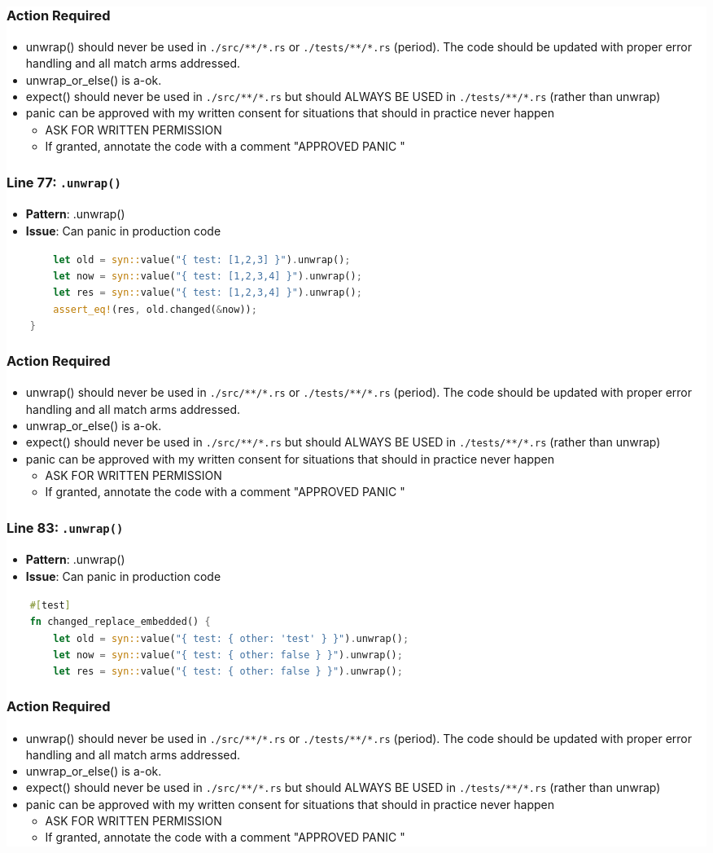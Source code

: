 ### Action Required

- unwrap() should never be used in `./src/**/*.rs` or `./tests/**/*.rs` (period). The code should be updated with proper error handling and all match arms addressed.
- unwrap_or_else() is a-ok. 
- expect() should never be used in `./src/**/*.rs` but should ALWAYS BE USED in `./tests/**/*.rs` (rather than unwrap)
- panic can be approved with my written consent for situations that should in practice never happen  
  - ASK FOR WRITTEN PERMISSION
  - If granted, annotate the code with a comment "APPROVED PANIC "


### Line 77: `.unwrap()`

- **Pattern**: .unwrap()
- **Issue**: Can panic in production code

```rust
		let old = syn::value("{ test: [1,2,3] }").unwrap();
		let now = syn::value("{ test: [1,2,3,4] }").unwrap();
		let res = syn::value("{ test: [1,2,3,4] }").unwrap();
		assert_eq!(res, old.changed(&now));
	}
```

### Action Required

- unwrap() should never be used in `./src/**/*.rs` or `./tests/**/*.rs` (period). The code should be updated with proper error handling and all match arms addressed.
- unwrap_or_else() is a-ok. 
- expect() should never be used in `./src/**/*.rs` but should ALWAYS BE USED in `./tests/**/*.rs` (rather than unwrap)
- panic can be approved with my written consent for situations that should in practice never happen  
  - ASK FOR WRITTEN PERMISSION
  - If granted, annotate the code with a comment "APPROVED PANIC "


### Line 83: `.unwrap()`

- **Pattern**: .unwrap()
- **Issue**: Can panic in production code

```rust
	#[test]
	fn changed_replace_embedded() {
		let old = syn::value("{ test: { other: 'test' } }").unwrap();
		let now = syn::value("{ test: { other: false } }").unwrap();
		let res = syn::value("{ test: { other: false } }").unwrap();
```

### Action Required

- unwrap() should never be used in `./src/**/*.rs` or `./tests/**/*.rs` (period). The code should be updated with proper error handling and all match arms addressed.
- unwrap_or_else() is a-ok. 
- expect() should never be used in `./src/**/*.rs` but should ALWAYS BE USED in `./tests/**/*.rs` (rather than unwrap)
- panic can be approved with my written consent for situations that should in practice never happen  
  - ASK FOR WRITTEN PERMISSION
  - If granted, annotate the code with a comment "APPROVED PANIC "

